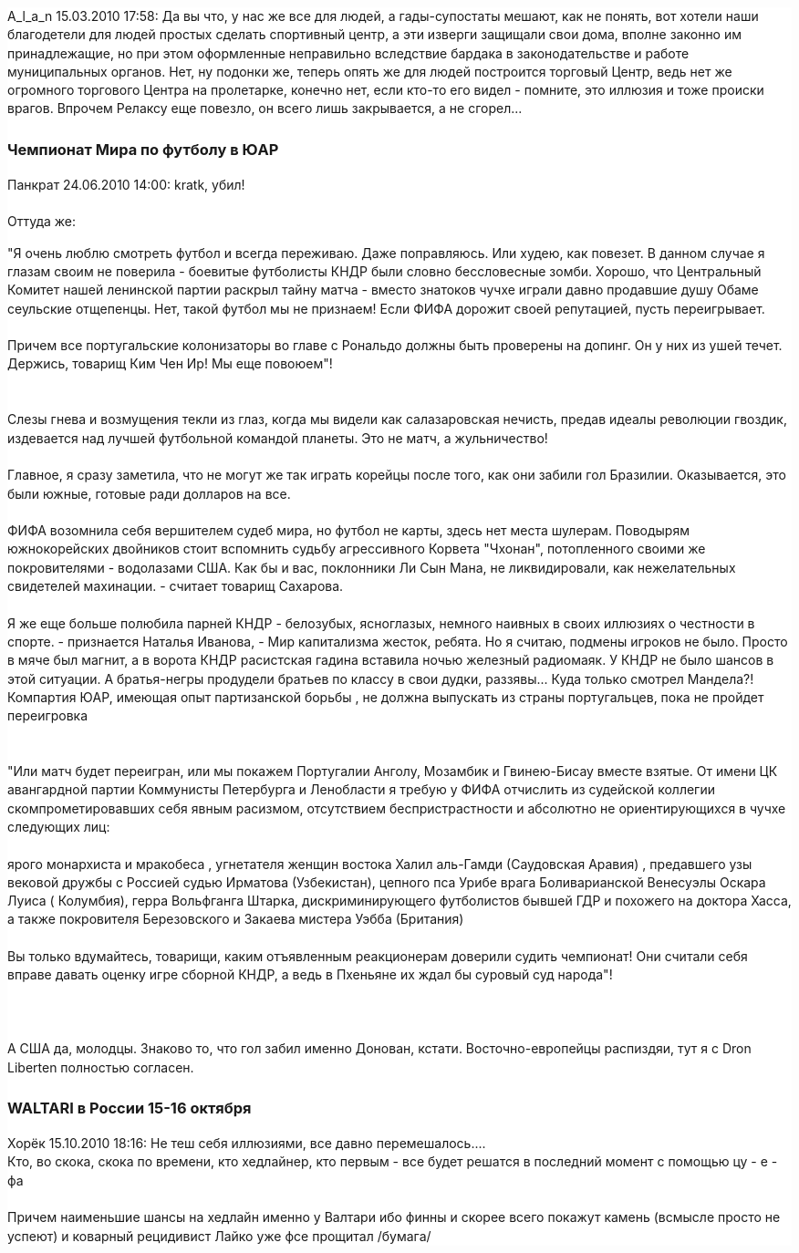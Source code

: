 A_l_a_n 15.03.2010 17:58:
Да вы что, у нас же все для людей, а гады-супостаты мешают, как не понять, вот хотели наши благодетели для людей простых сделать спортивный центр, а эти изверги защищали свои дома, вполне законно им принадлежащие, но при этом оформленные неправильно вследствие бардака в законодательстве и работе муниципальных органов. Нет, ну подонки же, теперь опять же для людей  построится торговый Центр, ведь нет же огромного торгового Центра на пролетарке, конечно нет, если кто-то его видел - помните, это иллюзия и тоже происки врагов. Впрочем Релаксу еще повезло, он всего лишь закрывается, а не сгорел...

### Чемпионат Мира по футболу в ЮАР

Панкрат 24.06.2010 14:00:
kratk, убил!<BR><BR>Оттуда же:<BR><DIV CLASS="quote">"Я очень люблю смотреть футбол и всегда переживаю. Даже поправляюсь. Или худею, как повезет. В данном случае я глазам своим не поверила - боевитые футболисты КНДР были словно бессловесные зомби. Хорошо, что Центральный Комитет нашей ленинской партии раскрыл тайну матча - вместо знатоков чучхе играли давно продавшие душу Обаме сеульские отщепенцы. Нет, такой футбол мы не признаем! Если ФИФА дорожит своей репутацией, пусть переигрывает.<BR><BR> Причем все португальские колонизаторы во главе с Рональдо должны быть проверены на допинг. Он у них из ушей течет. Держись, товарищ Ким Чен Ир! Мы еще повоюем"!</DIV><BR><BR><DIV CLASS="quote">Слезы гнева и возмущения текли из глаз, когда мы видели как салазаровская нечисть, предав идеалы революции гвоздик, издевается над лучшей футбольной командой планеты. Это не матч, а жульничество!<BR><BR>Главное, я сразу заметила, что не могут же так играть корейцы после того, как они забили гол Бразилии. Оказывается, это были южные, готовые ради долларов на все.<BR><BR>ФИФА возомнила себя вершителем судеб мира, но футбол не карты, здесь нет места шулерам. Поводырям южнокорейских двойников стоит вспомнить судьбу агрессивного Корвета "Чхонан", потопленного своими же покровителями - водолазами США. Как бы и вас, поклонники Ли Сын Мана, не ликвидировали, как нежелательных свидетелей махинации. - считает товарищ Сахарова.<BR><BR>Я же еще больше полюбила парней КНДР - белозубых, ясноглазых, немного наивных в своих иллюзиях о честности в спорте. - признается Наталья Иванова, -  Мир капитализма жесток, ребята. Но я считаю, подмены игроков не было.  Просто в мяче был магнит, а в ворота КНДР расистская гадина вставила ночью железный радиомаяк. У КНДР не было шансов в этой ситуации. А братья-негры продудели братьев по классу в свои дудки, раззявы... Куда только смотрел Мандела?!  Компартия ЮАР, имеющая опыт партизанской борьбы , не должна выпускать из страны португальцев, пока не пройдет переигровка</DIV><BR><BR><DIV CLASS="quote">"Или матч будет переигран, или мы покажем Португалии Анголу, Мозамбик и Гвинею-Бисау вместе взятые. От имени ЦК авангардной партии Коммунисты Петербурга и Ленобласти я требую у ФИФА отчислить из судейской коллегии скомпрометировавших себя явным расизмом, отсутствием беспристрастности и абсолютно не ориентирующихся в чучхе следующих лиц:<BR><BR>ярого монархиста и мракобеса , угнетателя  женщин востока Халил аль-Гамди (Саудовская Аравия) , предавшего узы вековой дружбы с Россией  судью Ирматова (Узбекистан), цепного пса Урибе врага  Боливарианской Венесуэлы Оскара Луиса ( Колумбия), герра Вольфганга Штарка, дискриминирующего футболистов бывшей ГДР и похожего на доктора Хасса, а также покровителя Березовского и Закаева мистера Уэбба (Британия) <BR><BR>Вы только вдумайтесь, товарищи, каким отъявленным реакционерам доверили судить чемпионат! Они считали себя вправе давать оценку игре сборной КНДР, а ведь в Пхеньяне их ждал бы суровый суд народа"!</DIV><BR><BR><BR>А США да, молодцы. Знаково то, что гол забил именно Донован, кстати. Восточно-европейцы распиздяи, тут я с Dron Liberten полностью согласен. 

### WALTARI в России 15-16 октября

Хорёк 15.10.2010 18:16:
Не теш себя иллюзиями, все давно перемешалось....<BR>Кто, во скока, скока по времени, кто хедлайнер, кто первым - все будет решатся в последний момент с помощью цу - е - фа<BR><BR>Причем наименьшие шансы на хедлайн именно у Валтари ибо финны и скорее всего покажут камень (всмысле просто не успеют) и коварный рецидивист Лайко уже фсе прощитал /бумага/
